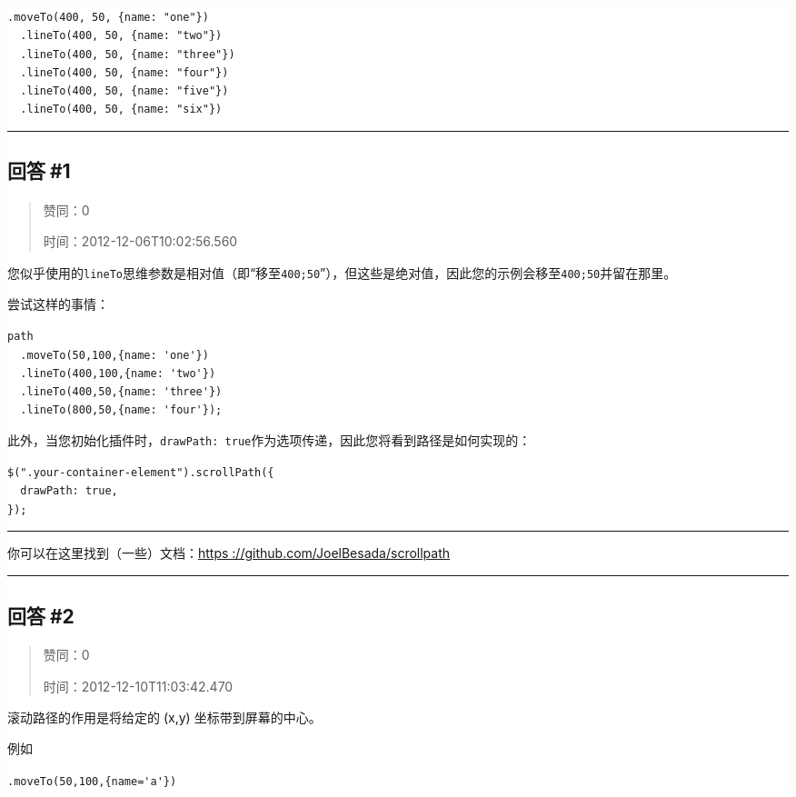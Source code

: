 ```
.moveTo(400, 50, {name: "one"})
  .lineTo(400, 50, {name: "two"})
  .lineTo(400, 50, {name: "three"})
  .lineTo(400, 50, {name: "four"})
  .lineTo(400, 50, {name: "five"})
  .lineTo(400, 50, {name: "six"}) 
```

* * *

## 回答 #1

> 赞同：0
> 
> 时间：2012-12-06T10:02:56.560

您似乎使用的`lineTo`思维参数是相对值（即“移至`400;50`”），但这些是绝对值，因此您的示例会移至`400;50`并留在那里。

尝试这样的事情：

```
path
  .moveTo(50,100,{name: 'one'})
  .lineTo(400,100,{name: 'two'})
  .lineTo(400,50,{name: 'three'})
  .lineTo(800,50,{name: 'four'}); 
```

此外，当您初始化插件时，`drawPath: true`作为选项传递，因此您将看到路径是如何实现的：

```
$(".your-container-element").scrollPath({
  drawPath: true,
}); 
```

* * *

你可以在这里找到（一些）文档：[https ://github.com/JoelBesada/scrollpath](https://github.com/JoelBesada/scrollpath)

* * *

## 回答 #2

> 赞同：0
> 
> 时间：2012-12-10T11:03:42.470

滚动路径的作用是将给定的 (x,y) 坐标带到屏幕的中心。

例如

```
.moveTo(50,100,{name='a'}) 
```
